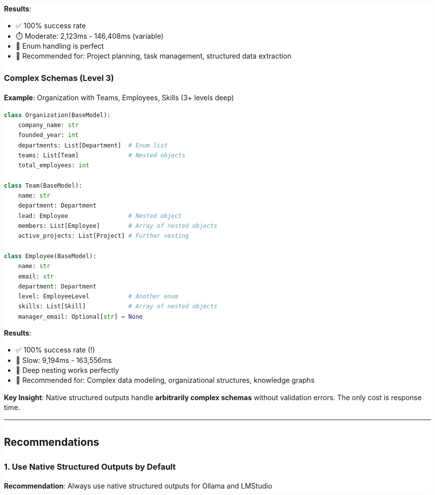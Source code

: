 ```python
```

**Results**:
- ✅ 100% success rate
- ⏱️ Moderate: 2,123ms - 146,408ms (variable)
- 🎯 Enum handling is perfect
- 🔧 Recommended for: Project planning, task management, structured data extraction

### Complex Schemas (Level 3)

**Example**: Organization with Teams, Employees, Skills (3+ levels deep)

```python
class Organization(BaseModel):
    company_name: str
    founded_year: int
    departments: List[Department]  # Enum list
    teams: List[Team]              # Nested objects
    total_employees: int

class Team(BaseModel):
    name: str
    department: Department
    lead: Employee                 # Nested object
    members: List[Employee]        # Array of nested objects
    active_projects: List[Project] # Further nesting

class Employee(BaseModel):
    name: str
    email: str
    department: Department
    level: EmployeeLevel           # Another enum
    skills: List[Skill]            # Array of nested objects
    manager_email: Optional[str] = None
```

**Results**:
- ✅ 100% success rate (!)
- 🐌 Slow: 9,194ms - 163,556ms
- 🎯 Deep nesting works perfectly
- 🔧 Recommended for: Complex data modeling, organizational structures, knowledge graphs

**Key Insight**: Native structured outputs handle **arbitrarily complex schemas** without validation errors. The only cost is response time.

---

## Recommendations

### 1. Use Native Structured Outputs by Default

**Recommendation**: Always use native structured outputs for Ollama and LMStudio
